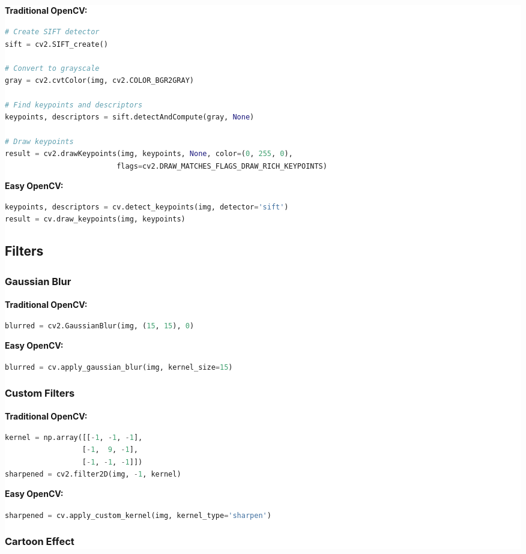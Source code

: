 **Traditional OpenCV:**

```python
# Create SIFT detector
sift = cv2.SIFT_create()

# Convert to grayscale
gray = cv2.cvtColor(img, cv2.COLOR_BGR2GRAY)

# Find keypoints and descriptors
keypoints, descriptors = sift.detectAndCompute(gray, None)

# Draw keypoints
result = cv2.drawKeypoints(img, keypoints, None, color=(0, 255, 0),
                          flags=cv2.DRAW_MATCHES_FLAGS_DRAW_RICH_KEYPOINTS)
```

**Easy OpenCV:**

```python
keypoints, descriptors = cv.detect_keypoints(img, detector='sift')
result = cv.draw_keypoints(img, keypoints)
```

## Filters

### Gaussian Blur

**Traditional OpenCV:**

```python
blurred = cv2.GaussianBlur(img, (15, 15), 0)
```

**Easy OpenCV:**

```python
blurred = cv.apply_gaussian_blur(img, kernel_size=15)
```

### Custom Filters

**Traditional OpenCV:**

```python
kernel = np.array([[-1, -1, -1],
                  [-1,  9, -1],
                  [-1, -1, -1]])
sharpened = cv2.filter2D(img, -1, kernel)
```

**Easy OpenCV:**

```python
sharpened = cv.apply_custom_kernel(img, kernel_type='sharpen')
```

### Cartoon Effect
